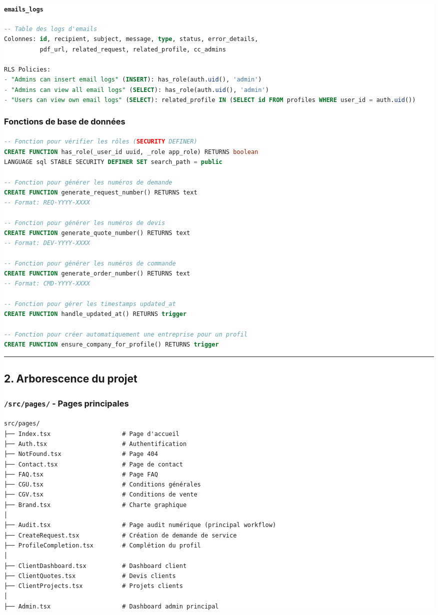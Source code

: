 #### `emails_logs`
```sql
-- Table des logs d'emails
Colonnes: id, recipient, subject, message, type, status, error_details, 
          pdf_url, related_request, related_profile, cc_admins

RLS Policies:
- "Admins can insert email logs" (INSERT): has_role(auth.uid(), 'admin')
- "Admins can view all email logs" (SELECT): has_role(auth.uid(), 'admin')
- "Users can view own email logs" (SELECT): related_profile IN (SELECT id FROM profiles WHERE user_id = auth.uid())
```

### Fonctions de base de données

```sql
-- Fonction pour vérifier les rôles (SECURITY DEFINER)
CREATE FUNCTION has_role(_user_id uuid, _role app_role) RETURNS boolean
LANGUAGE sql STABLE SECURITY DEFINER SET search_path = public

-- Fonction pour générer les numéros de demande
CREATE FUNCTION generate_request_number() RETURNS text
-- Format: REQ-YYYY-XXXX

-- Fonction pour générer les numéros de devis
CREATE FUNCTION generate_quote_number() RETURNS text
-- Format: DEV-YYYY-XXXX

-- Fonction pour générer les numéros de commande
CREATE FUNCTION generate_order_number() RETURNS text
-- Format: CMD-YYYY-XXXX

-- Fonction pour gérer les timestamps updated_at
CREATE FUNCTION handle_updated_at() RETURNS trigger

-- Fonction pour créer automatiquement une entreprise pour un profil
CREATE FUNCTION ensure_company_for_profile() RETURNS trigger
```

---

## 2. Arborescence du projet

### `/src/pages/` - Pages principales
```
src/pages/
├── Index.tsx                    # Page d'accueil
├── Auth.tsx                     # Authentification
├── NotFound.tsx                 # Page 404
├── Contact.tsx                  # Page de contact
├── FAQ.tsx                      # Page FAQ
├── CGU.tsx                      # Conditions générales
├── CGV.tsx                      # Conditions de vente
├── Brand.tsx                    # Charte graphique
│
├── Audit.tsx                    # Page audit numérique (principal workflow)
├── CreateRequest.tsx            # Création de demande de service
├── ProfileCompletion.tsx        # Complétion du profil
│
├── ClientDashboard.tsx          # Dashboard client
├── ClientQuotes.tsx             # Devis clients
├── ClientProjects.tsx           # Projets clients
│
├── Admin.tsx                    # Dashboard admin principal
```
